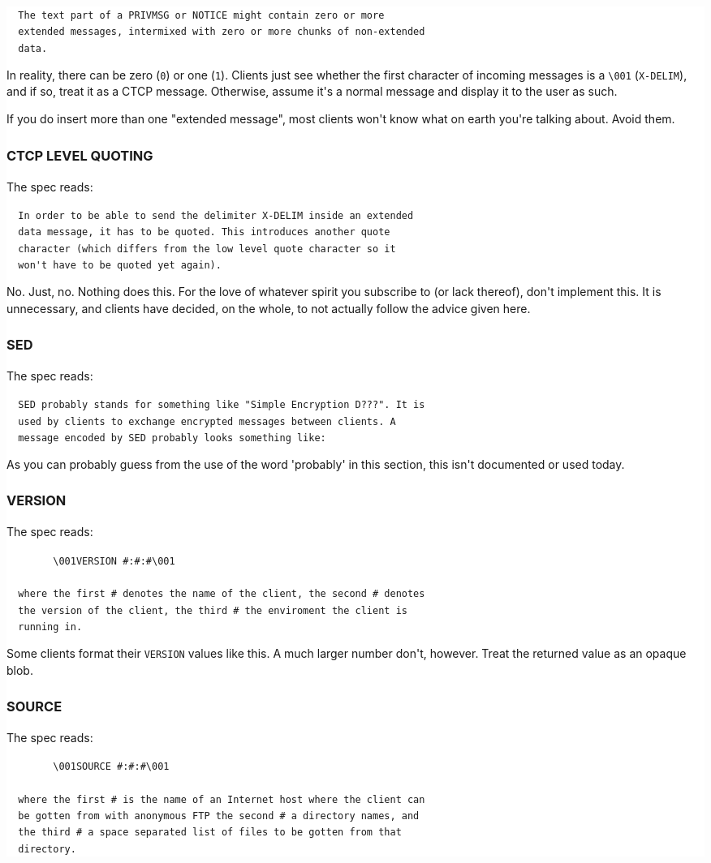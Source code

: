       The text part of a PRIVMSG or NOTICE might contain zero or more
      extended messages, intermixed with zero or more chunks of non-extended
      data.

In reality, there can be zero (`0`) or one (`1`). Clients just see whether the first character of incoming messages is a `\001` (`X-DELIM`), and if so, treat it as a CTCP message. Otherwise, assume it's a normal message and display it to the user as such.

If you do insert more than one "extended message", most clients won't know what on earth you're talking about. Avoid them.

### CTCP LEVEL QUOTING

The spec reads:

      In order to be able to send the delimiter X-DELIM inside an extended
      data message, it has to be quoted. This introduces another quote
      character (which differs from the low level quote character so it
      won't have to be quoted yet again).

No. Just, no. Nothing does this. For the love of whatever spirit you subscribe to (or lack thereof), don't implement this. It is unnecessary, and clients have decided, on the whole, to not actually follow the advice given here.

### SED

The spec reads:

      SED probably stands for something like "Simple Encryption D???". It is
      used by clients to exchange encrypted messages between clients. A
      message encoded by SED probably looks something like:

As you can probably guess from the use of the word 'probably' in this section, this isn't documented or used today.

### VERSION

The spec reads:

            \001VERSION #:#:#\001

      where the first # denotes the name of the client, the second # denotes
      the version of the client, the third # the enviroment the client is
      running in.

Some clients format their `VERSION` values like this. A much larger number don't, however. Treat the returned value as an opaque blob.

### SOURCE

The spec reads:

            \001SOURCE #:#:#\001

      where the first # is the name of an Internet host where the client can
      be gotten from with anonymous FTP the second # a directory names, and
      the third # a space separated list of files to be gotten from that
      directory.
